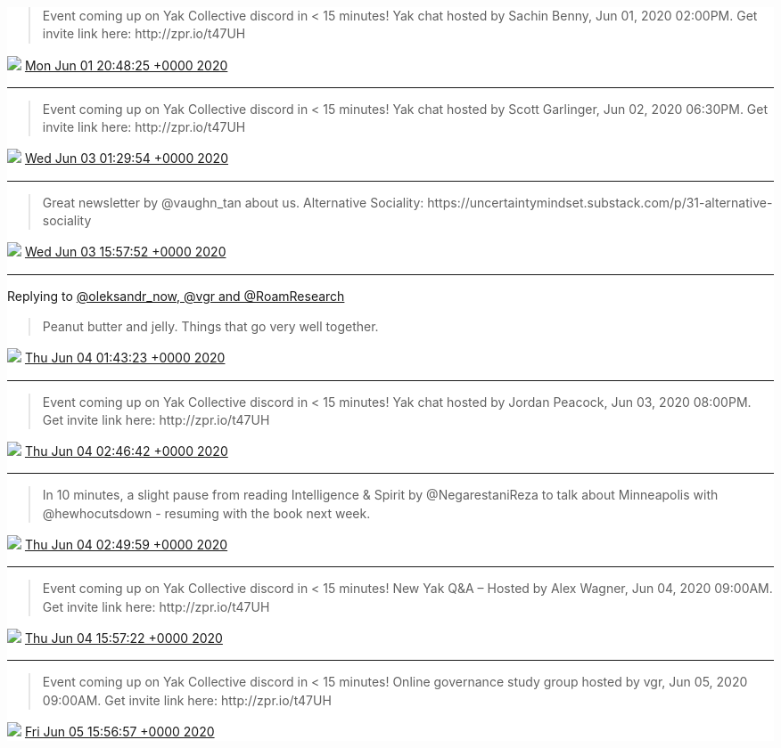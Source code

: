 > Event coming up on Yak Collective discord in &lt; 15 minutes\! Yak chat hosted by Sachin Benny, Jun 01, 2020 02:00PM\. Get invite link here: http://zpr\.io/t47UH

<img src="../../media/tweet.ico" width="12" /> [Mon Jun 01 20:48:25 +0000 2020](https://twitter.com/yak_collective/status/1267558645899943936)

----

> Event coming up on Yak Collective discord in &lt; 15 minutes\! Yak chat hosted by Scott Garlinger, Jun 02, 2020 06:30PM\. Get invite link here: http://zpr\.io/t47UH

<img src="../../media/tweet.ico" width="12" /> [Wed Jun 03 01:29:54 +0000 2020](https://twitter.com/yak_collective/status/1267991870409408513)

----

> Great newsletter by @vaughn\_tan about us\. Alternative Sociality: https://uncertaintymindset\.substack\.com/p/31\-alternative\-sociality

<img src="../../media/tweet.ico" width="12" /> [Wed Jun 03 15:57:52 +0000 2020](https://twitter.com/yak_collective/status/1268210300085403648)

----

Replying to [@oleksandr\_now, @vgr and @RoamResearch](https://twitter.com/oleksandr_now/status/1268230787427643393)

> Peanut butter and jelly\. Things that go very well together\.

<img src="../../media/tweet.ico" width="12" /> [Thu Jun 04 01:43:23 +0000 2020](https://twitter.com/yak_collective/status/1268357650581909506)

----

> Event coming up on Yak Collective discord in &lt; 15 minutes\! Yak chat hosted by Jordan Peacock, Jun 03, 2020 08:00PM\. Get invite link here: http://zpr\.io/t47UH

<img src="../../media/tweet.ico" width="12" /> [Thu Jun 04 02:46:42 +0000 2020](https://twitter.com/yak_collective/status/1268373586231918593)

----

> In 10 minutes, a slight pause from reading Intelligence &amp; Spirit by @NegarestaniReza to talk about Minneapolis with @hewhocutsdown \- resuming with the book next week\.

<img src="../../media/tweet.ico" width="12" /> [Thu Jun 04 02:49:59 +0000 2020](https://twitter.com/yak_collective/status/1268374410026598400)

----

> Event coming up on Yak Collective discord in &lt; 15 minutes\! New Yak Q&amp;A – Hosted by Alex Wagner, Jun 04, 2020 09:00AM\. Get invite link here: http://zpr\.io/t47UH

<img src="../../media/tweet.ico" width="12" /> [Thu Jun 04 15:57:22 +0000 2020](https://twitter.com/yak_collective/status/1268572561908129802)

----

> Event coming up on Yak Collective discord in &lt; 15 minutes\! Online governance study group hosted by vgr, Jun 05, 2020 09:00AM\. Get invite link here: http://zpr\.io/t47UH

<img src="../../media/tweet.ico" width="12" /> [Fri Jun 05 15:56:57 +0000 2020](https://twitter.com/yak_collective/status/1268934847055179776)

